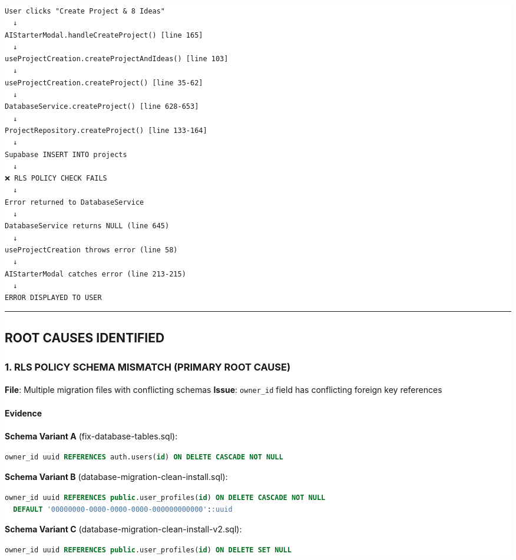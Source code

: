 ```
User clicks "Create Project & 8 Ideas"
  ↓
AIStarterModal.handleCreateProject() [line 165]
  ↓
useProjectCreation.createProjectAndIdeas() [line 103]
  ↓
useProjectCreation.createProject() [line 35-62]
  ↓
DatabaseService.createProject() [line 628-653]
  ↓
ProjectRepository.createProject() [line 133-164]
  ↓
Supabase INSERT INTO projects
  ↓
❌ RLS POLICY CHECK FAILS
  ↓
Error returned to DatabaseService
  ↓
DatabaseService returns NULL (line 645)
  ↓
useProjectCreation throws error (line 58)
  ↓
AIStarterModal catches error (line 213-215)
  ↓
ERROR DISPLAYED TO USER
```

---

## ROOT CAUSES IDENTIFIED

### 1. RLS POLICY SCHEMA MISMATCH (PRIMARY ROOT CAUSE)

**File**: Multiple migration files with conflicting schemas
**Issue**: `owner_id` field has conflicting foreign key references

#### Evidence

**Schema Variant A** (fix-database-tables.sql):
```sql
owner_id uuid REFERENCES auth.users(id) ON DELETE CASCADE NOT NULL
```

**Schema Variant B** (database-migration-clean-install.sql):
```sql
owner_id uuid REFERENCES public.user_profiles(id) ON DELETE CASCADE NOT NULL
  DEFAULT '00000000-0000-0000-0000-000000000000'::uuid
```

**Schema Variant C** (database-migration-clean-install-v2.sql):
```sql
owner_id uuid REFERENCES public.user_profiles(id) ON DELETE SET NULL
```
